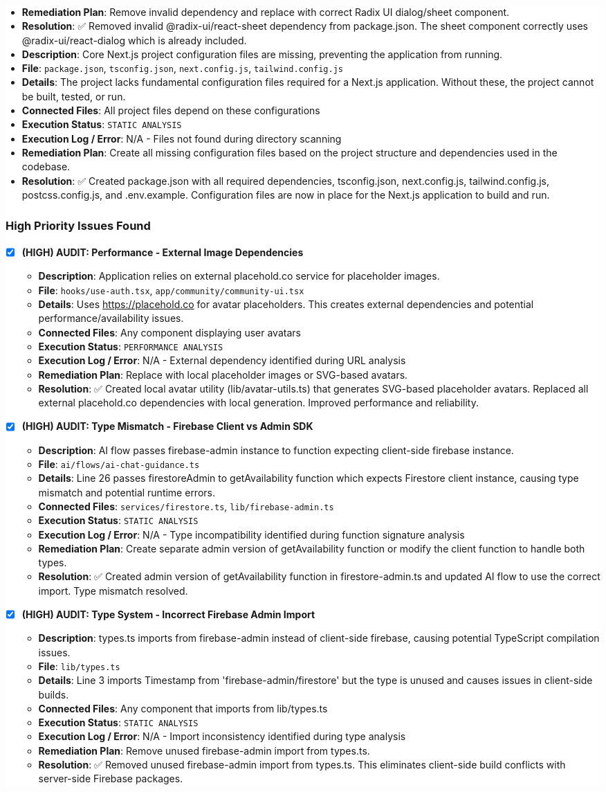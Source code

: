   - **Remediation Plan**: Remove invalid dependency and replace with correct Radix UI dialog/sheet component.
  - **Resolution**: ✅ Removed invalid @radix-ui/react-sheet dependency from package.json. The sheet component correctly uses @radix-ui/react-dialog which is already included.
  - **Description**: Core Next.js project configuration files are missing, preventing the application from running.
  - **File**: `package.json`, `tsconfig.json`, `next.config.js`, `tailwind.config.js`
  - **Details**: The project lacks fundamental configuration files required for a Next.js application. Without these, the project cannot be built, tested, or run.
  - **Connected Files**: All project files depend on these configurations
  - **Execution Status**: `STATIC ANALYSIS`
  - **Execution Log / Error**: N/A - Files not found during directory scanning
  - **Remediation Plan**: Create all missing configuration files based on the project structure and dependencies used in the codebase.
  - **Resolution**: ✅ Created package.json with all required dependencies, tsconfig.json, next.config.js, tailwind.config.js, postcss.config.js, and .env.example. Configuration files are now in place for the Next.js application to build and run.

### High Priority Issues Found

- [x] **(HIGH) AUDIT: Performance - External Image Dependencies**
  - **Description**: Application relies on external placehold.co service for placeholder images.
  - **File**: `hooks/use-auth.tsx`, `app/community/community-ui.tsx`
  - **Details**: Uses <https://placehold.co> for avatar placeholders. This creates external dependencies and potential performance/availability issues.
  - **Connected Files**: Any component displaying user avatars
  - **Execution Status**: `PERFORMANCE ANALYSIS`
  - **Execution Log / Error**: N/A - External dependency identified during URL analysis
  - **Remediation Plan**: Replace with local placeholder images or SVG-based avatars.
  - **Resolution**: ✅ Created local avatar utility (lib/avatar-utils.ts) that generates SVG-based placeholder avatars. Replaced all external placehold.co dependencies with local generation. Improved performance and reliability.

- [x] **(HIGH) AUDIT: Type Mismatch - Firebase Client vs Admin SDK**
  - **Description**: AI flow passes firebase-admin instance to function expecting client-side firebase instance.
  - **File**: `ai/flows/ai-chat-guidance.ts`
  - **Details**: Line 26 passes firestoreAdmin to getAvailability function which expects Firestore client instance, causing type mismatch and potential runtime errors.
  - **Connected Files**: `services/firestore.ts`, `lib/firebase-admin.ts`
  - **Execution Status**: `STATIC ANALYSIS`
  - **Execution Log / Error**: N/A - Type incompatibility identified during function signature analysis
  - **Remediation Plan**: Create separate admin version of getAvailability function or modify the client function to handle both types.
  - **Resolution**: ✅ Created admin version of getAvailability function in firestore-admin.ts and updated AI flow to use the correct import. Type mismatch resolved.

- [x] **(HIGH) AUDIT: Type System - Incorrect Firebase Admin Import**
  - **Description**: types.ts imports from firebase-admin instead of client-side firebase, causing potential TypeScript compilation issues.
  - **File**: `lib/types.ts`
  - **Details**: Line 3 imports Timestamp from 'firebase-admin/firestore' but the type is unused and causes issues in client-side builds.
  - **Connected Files**: Any component that imports from lib/types.ts
  - **Execution Status**: `STATIC ANALYSIS`
  - **Execution Log / Error**: N/A - Import inconsistency identified during type analysis
  - **Remediation Plan**: Remove unused firebase-admin import from types.ts.
  - **Resolution**: ✅ Removed unused firebase-admin import from types.ts. This eliminates client-side build conflicts with server-side Firebase packages.
